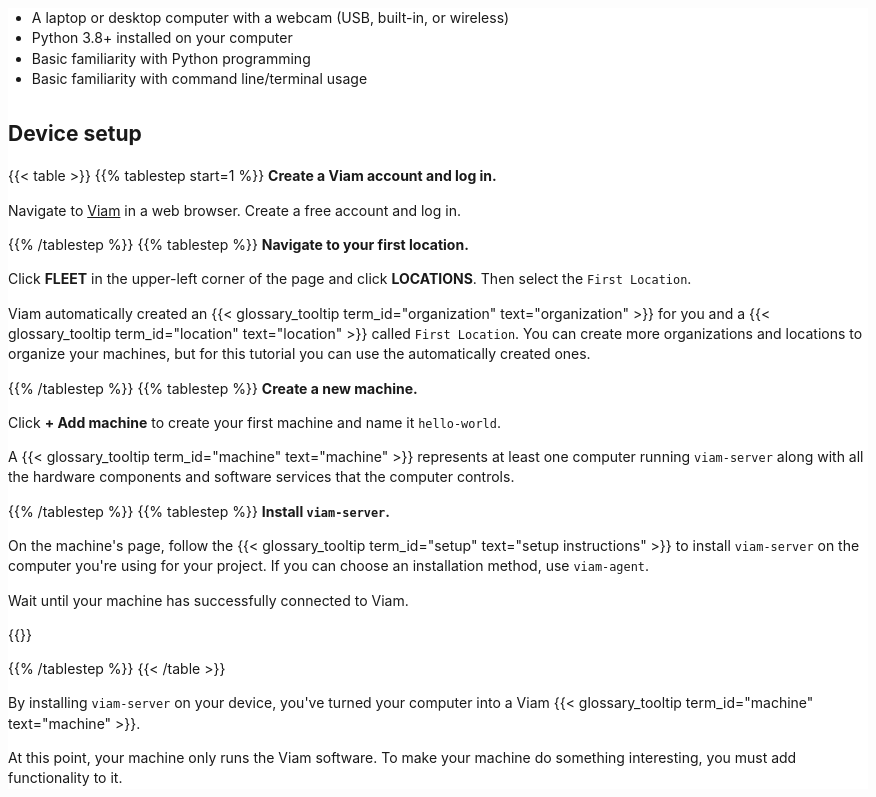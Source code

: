 - A laptop or desktop computer with a webcam (USB, built-in, or wireless)
- Python 3.8+ installed on your computer
- Basic familiarity with Python programming
- Basic familiarity with command line/terminal usage

## Device setup

{{< table >}}
{{% tablestep start=1 %}}
**Create a Viam account and log in.**

Navigate to [Viam](https://app.viam.com) in a web browser.
Create a free account and log in.

{{% /tablestep %}}
{{% tablestep %}}
**Navigate to your first location.**

Click **FLEET** in the upper-left corner of the page and click **LOCATIONS**.
Then select the `First Location`.

Viam automatically created an {{< glossary_tooltip term_id="organization" text="organization" >}} for you and a {{< glossary_tooltip term_id="location" text="location" >}} called `First Location`.
You can create more organizations and locations to organize your machines, but for this tutorial you can use the automatically created ones.

{{% /tablestep %}}
{{% tablestep %}}
**Create a new machine.**

Click **+ Add machine** to create your first machine and name it `hello-world`.

A {{< glossary_tooltip term_id="machine" text="machine" >}} represents at least one computer running `viam-server` along with all the hardware components and software services that the computer controls.

{{% /tablestep %}}
{{% tablestep %}}
**Install `viam-server`.**

On the machine's page, follow the {{< glossary_tooltip term_id="setup" text="setup instructions" >}} to install `viam-server` on the computer you're using for your project.
If you can choose an installation method, use `viam-agent`.

Wait until your machine has successfully connected to Viam.

{{<imgproc src="/tutorials/hello-world/connected.png" resize="800x" style="width: 500px" declaredimensions=true alt="A machine showing a successful connection." class="imgzoom shadow">}}

{{% /tablestep %}}
{{< /table >}}

By installing `viam-server` on your device, you've turned your computer into a Viam {{< glossary_tooltip term_id="machine" text="machine" >}}.

At this point, your machine only runs the Viam software.
To make your machine do something interesting, you must add functionality to it.
